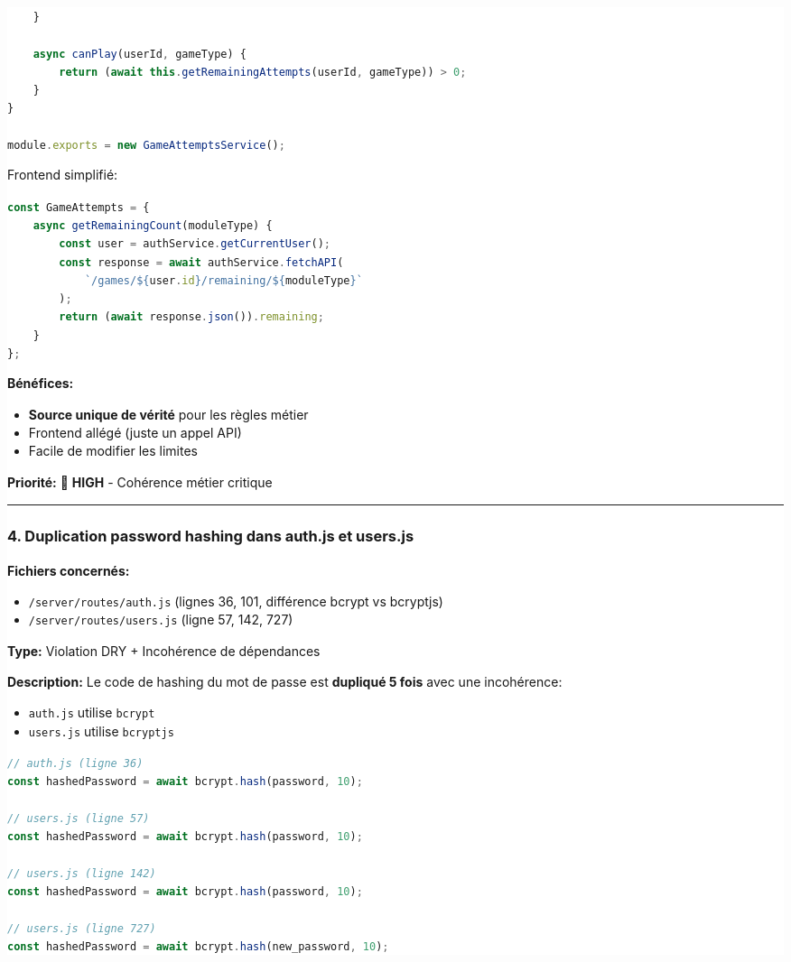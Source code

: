 ```javascript
    }

    async canPlay(userId, gameType) {
        return (await this.getRemainingAttempts(userId, gameType)) > 0;
    }
}

module.exports = new GameAttemptsService();
```

Frontend simplifié:
```javascript
const GameAttempts = {
    async getRemainingCount(moduleType) {
        const user = authService.getCurrentUser();
        const response = await authService.fetchAPI(
            `/games/${user.id}/remaining/${moduleType}`
        );
        return (await response.json()).remaining;
    }
};
```

**Bénéfices:**
- **Source unique de vérité** pour les règles métier
- Frontend allégé (juste un appel API)
- Facile de modifier les limites

**Priorité:** 🔴 **HIGH** - Cohérence métier critique

---

### 4. Duplication password hashing dans auth.js et users.js

**Fichiers concernés:**
- `/server/routes/auth.js` (lignes 36, 101, différence bcrypt vs bcryptjs)
- `/server/routes/users.js` (ligne 57, 142, 727)

**Type:** Violation DRY + Incohérence de dépendances

**Description:**
Le code de hashing du mot de passe est **dupliqué 5 fois** avec une incohérence:
- `auth.js` utilise `bcrypt`
- `users.js` utilise `bcryptjs`

```javascript
// auth.js (ligne 36)
const hashedPassword = await bcrypt.hash(password, 10);

// users.js (ligne 57)
const hashedPassword = await bcrypt.hash(password, 10);

// users.js (ligne 142)
const hashedPassword = await bcrypt.hash(password, 10);

// users.js (ligne 727)
const hashedPassword = await bcrypt.hash(new_password, 10);
```

